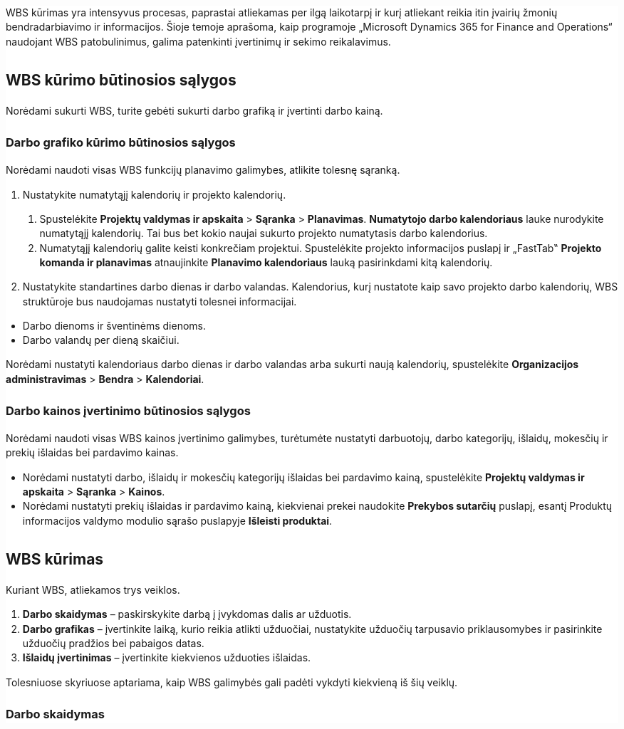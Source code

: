 WBS kūrimas yra intensyvus procesas, paprastai atliekamas per ilgą laikotarpį ir kurį atliekant reikia itin įvairių žmonių bendradarbiavimo ir informacijos. Šioje temoje aprašoma, kaip programoje „Microsoft Dynamics 365 for Finance and Operations“ naudojant WBS patobulinimus, galima patenkinti įvertinimų ir sekimo reikalavimus.

## <a name="prerequisites-for-creating-a-wbs"></a>WBS kūrimo būtinosios sąlygos
Norėdami sukurti WBS, turite gebėti sukurti darbo grafiką ir įvertinti darbo kainą.

### <a name="prerequisites-for-creating-a-work-schedule"></a>Darbo grafiko kūrimo būtinosios sąlygos

Norėdami naudoti visas WBS funkcijų planavimo galimybes, atlikite tolesnę sąranką.

1.  Nustatykite numatytąjį kalendorių ir projekto kalendorių.
    1.  Spustelėkite **Projektų valdymas ir apskaita** &gt; **Sąranka** &gt; **Planavimas**. **Numatytojo darbo kalendoriaus** lauke nurodykite numatytąjį kalendorių. Tai bus bet kokio naujai sukurto projekto numatytasis darbo kalendorius.
    2.  Numatytąjį kalendorių galite keisti konkrečiam projektui. Spustelėkite projekto informacijos puslapį ir „FastTab‟ **Projekto komanda ir planavimas** atnaujinkite **Planavimo kalendoriaus** lauką pasirinkdami kitą kalendorių.

2.  Nustatykite standartines darbo dienas ir darbo valandas. Kalendorius, kurį nustatote kaip savo projekto darbo kalendorių, WBS struktūroje bus naudojamas nustatyti tolesnei informacijai.

-   Darbo dienoms ir šventinėms dienoms.
-   Darbo valandų per dieną skaičiui.

Norėdami nustatyti kalendoriaus darbo dienas ir darbo valandas arba sukurti naują kalendorių, spustelėkite **Organizacijos administravimas** &gt; **Bendra** &gt; **Kalendoriai**.

### <a name="prerequisites-for-estimating-the-cost-of-work"></a>Darbo kainos įvertinimo būtinosios sąlygos

Norėdami naudoti visas WBS kainos įvertinimo galimybes, turėtumėte nustatyti darbuotojų, darbo kategorijų, išlaidų, mokesčių ir prekių išlaidas bei pardavimo kainas.

-   Norėdami nustatyti darbo, išlaidų ir mokesčių kategorijų išlaidas bei pardavimo kainą, spustelėkite **Projektų valdymas ir apskaita** &gt; **Sąranka** &gt; **Kainos**.
-   Norėdami nustatyti prekių išlaidas ir pardavimo kainą, kiekvienai prekei naudokite **Prekybos sutarčių** puslapį, esantį Produktų informacijos valdymo modulio sąrašo puslapyje **Išleisti produktai**.

## <a name="creating-a-wbs"></a>WBS kūrimas
Kuriant WBS, atliekamos trys veiklos.

1.  **Darbo skaidymas** – paskirskykite darbą į įvykdomas dalis ar užduotis.
2.  **Darbo grafikas** – įvertinkite laiką, kurio reikia atlikti užduočiai, nustatykite užduočių tarpusavio priklausomybes ir pasirinkite užduočių pradžios bei pabaigos datas.
3.  **Išlaidų įvertinimas** – įvertinkite kiekvienos užduoties išlaidas.

Tolesniuose skyriuose aptariama, kaip WBS galimybės gali padėti vykdyti kiekvieną iš šių veiklų.

### <a name="work-decomposition"></a>Darbo skaidymas
